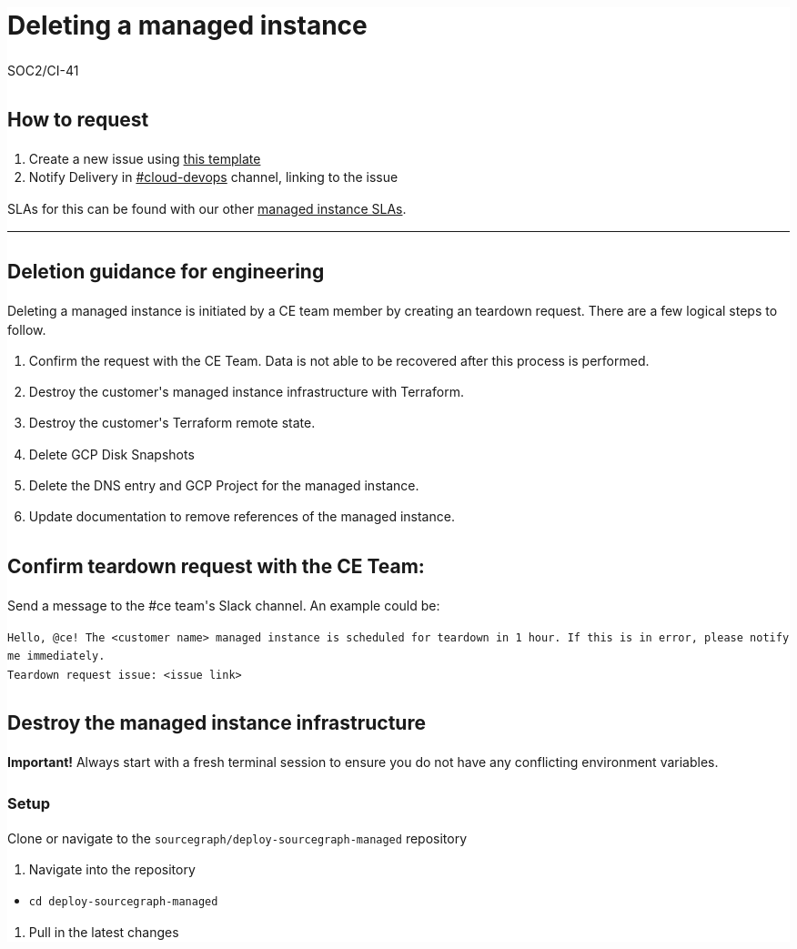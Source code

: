 # Deleting a managed instance

<span class="badge badge-note">SOC2/CI-41</span>

## How to request

1. Create a new issue using [this template](https://github.com/sourcegraph/customer/issues/new?assignees=&labels=team%2Fdevops&template=managed-instance-teardown.md&title=)
2. Notify Delivery in [#cloud-devops] channel, linking to the issue

SLAs for this can be found with our other [managed instance SLAs](index.md#slas-for-managed-instances).

---

## Deletion guidance for engineering

Deleting a managed instance is initiated by a CE team member by creating an teardown request. There are a few logical steps to follow.

1.  Confirm the request with the CE Team. Data is not able to be recovered after this process is performed.

1.  Destroy the customer's managed instance infrastructure with Terraform.
1.  Destroy the customer's Terraform remote state.
1.  Delete GCP Disk Snapshots
1.  Delete the DNS entry and GCP Project for the managed instance.
1.  Update documentation to remove references of the managed instance.

## Confirm teardown request with the CE Team:

Send a message to the #ce team's Slack channel. An example could be:

```
Hello, @ce! The <customer name> managed instance is scheduled for teardown in 1 hour. If this is in error, please notify me immediately.
Teardown request issue: <issue link>
```

## Destroy the managed instance infrastructure

**Important!** Always start with a fresh terminal session to ensure you do not have any conflicting environment variables.

### Setup

Clone or navigate to the `sourcegraph/deploy-sourcegraph-managed` repository

1.  Navigate into the repository

- `cd deploy-sourcegraph-managed`

1.  Pull in the latest changes


[#cloud-devops]: https://sourcegraph.slack.com/archives/C02KX975BDG
